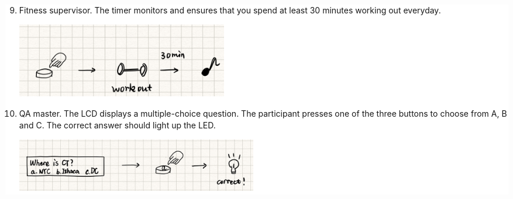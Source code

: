 9. Fitness supervisor. The timer monitors and ensures that you spend at least 30 minutes working out everyday.

	<img src="./09.PNG" width="350">

10. QA master. The LCD displays a multiple-choice question. The participant presses one of the three buttons to choose from A, B and C. The correct answer should light up the LED.

	<img src="./10.PNG" width="400">

